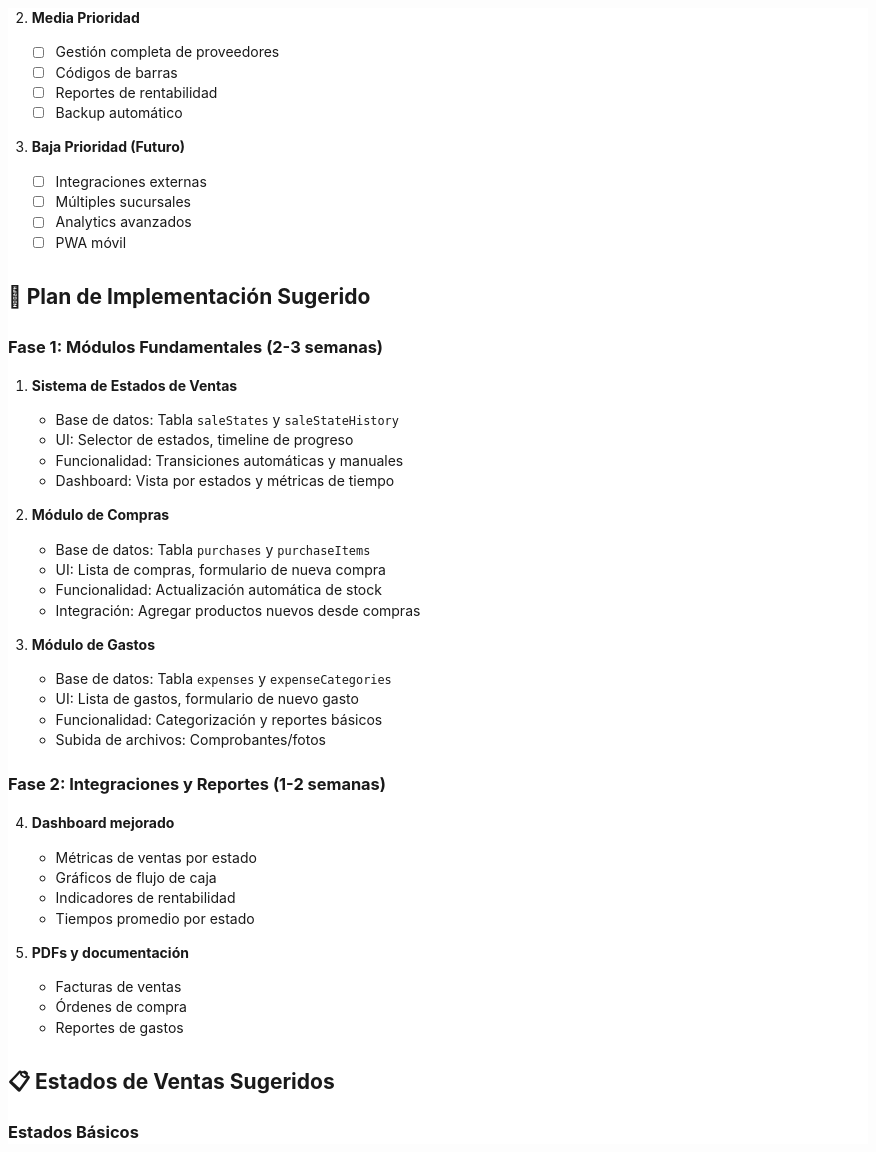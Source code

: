 2. **Media Prioridad**

   - [ ] Gestión completa de proveedores
   - [ ] Códigos de barras
   - [ ] Reportes de rentabilidad
   - [ ] Backup automático

3. **Baja Prioridad (Futuro)**
   - [ ] Integraciones externas
   - [ ] Múltiples sucursales
   - [ ] Analytics avanzados
   - [ ] PWA móvil

## 🎯 Plan de Implementación Sugerido

### Fase 1: Módulos Fundamentales (2-3 semanas)

1. **Sistema de Estados de Ventas**

   - Base de datos: Tabla `saleStates` y `saleStateHistory`
   - UI: Selector de estados, timeline de progreso
   - Funcionalidad: Transiciones automáticas y manuales
   - Dashboard: Vista por estados y métricas de tiempo

2. **Módulo de Compras**

   - Base de datos: Tabla `purchases` y `purchaseItems`
   - UI: Lista de compras, formulario de nueva compra
   - Funcionalidad: Actualización automática de stock
   - Integración: Agregar productos nuevos desde compras

3. **Módulo de Gastos**
   - Base de datos: Tabla `expenses` y `expenseCategories`
   - UI: Lista de gastos, formulario de nuevo gasto
   - Funcionalidad: Categorización y reportes básicos
   - Subida de archivos: Comprobantes/fotos

### Fase 2: Integraciones y Reportes (1-2 semanas)

4. **Dashboard mejorado**

   - Métricas de ventas por estado
   - Gráficos de flujo de caja
   - Indicadores de rentabilidad
   - Tiempos promedio por estado

5. **PDFs y documentación**
   - Facturas de ventas
   - Órdenes de compra
   - Reportes de gastos

## 📋 Estados de Ventas Sugeridos

### Estados Básicos
